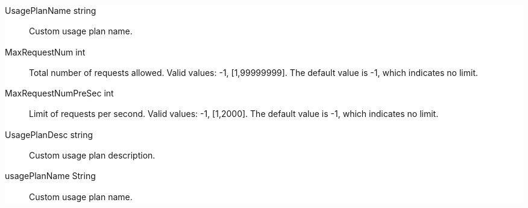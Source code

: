 <div>
<pulumi-choosable type="language" values="go">
<dl class="resources-properties"><dt class="property-required"
            title="Required">
        <span id="usageplanname_go">
<a data-swiftype-name="resource-property" data-swiftype-type="text" href="#usageplanname_go" style="color: inherit; text-decoration: inherit;">Usage<wbr>Plan<wbr>Name</a>
</span>
        <span class="property-indicator"></span>
        <span class="property-type">string</span>
    </dt>
    <dd><p>Custom usage plan name.</p>
</dd><dt class="property-optional"
            title="Optional">
        <span id="maxrequestnum_go">
<a data-swiftype-name="resource-property" data-swiftype-type="text" href="#maxrequestnum_go" style="color: inherit; text-decoration: inherit;">Max<wbr>Request<wbr>Num</a>
</span>
        <span class="property-indicator"></span>
        <span class="property-type">int</span>
    </dt>
    <dd><p>Total number of requests allowed. Valid values: -1, [1,99999999]. The default value is -1, which indicates no limit.</p>
</dd><dt class="property-optional"
            title="Optional">
        <span id="maxrequestnumpresec_go">
<a data-swiftype-name="resource-property" data-swiftype-type="text" href="#maxrequestnumpresec_go" style="color: inherit; text-decoration: inherit;">Max<wbr>Request<wbr>Num<wbr>Pre<wbr>Sec</a>
</span>
        <span class="property-indicator"></span>
        <span class="property-type">int</span>
    </dt>
    <dd><p>Limit of requests per second. Valid values: -1, [1,2000]. The default value is -1, which indicates no limit.</p>
</dd><dt class="property-optional"
            title="Optional">
        <span id="usageplandesc_go">
<a data-swiftype-name="resource-property" data-swiftype-type="text" href="#usageplandesc_go" style="color: inherit; text-decoration: inherit;">Usage<wbr>Plan<wbr>Desc</a>
</span>
        <span class="property-indicator"></span>
        <span class="property-type">string</span>
    </dt>
    <dd><p>Custom usage plan description.</p>
</dd></dl>
</pulumi-choosable>
</div>

<div>
<pulumi-choosable type="language" values="java">
<dl class="resources-properties"><dt class="property-required"
            title="Required">
        <span id="usageplanname_java">
<a data-swiftype-name="resource-property" data-swiftype-type="text" href="#usageplanname_java" style="color: inherit; text-decoration: inherit;">usage<wbr>Plan<wbr>Name</a>
</span>
        <span class="property-indicator"></span>
        <span class="property-type">String</span>
    </dt>
    <dd><p>Custom usage plan name.</p>
</dd><dt class="property-optional"
            title="Optional">
        <span id="maxrequestnum_java">